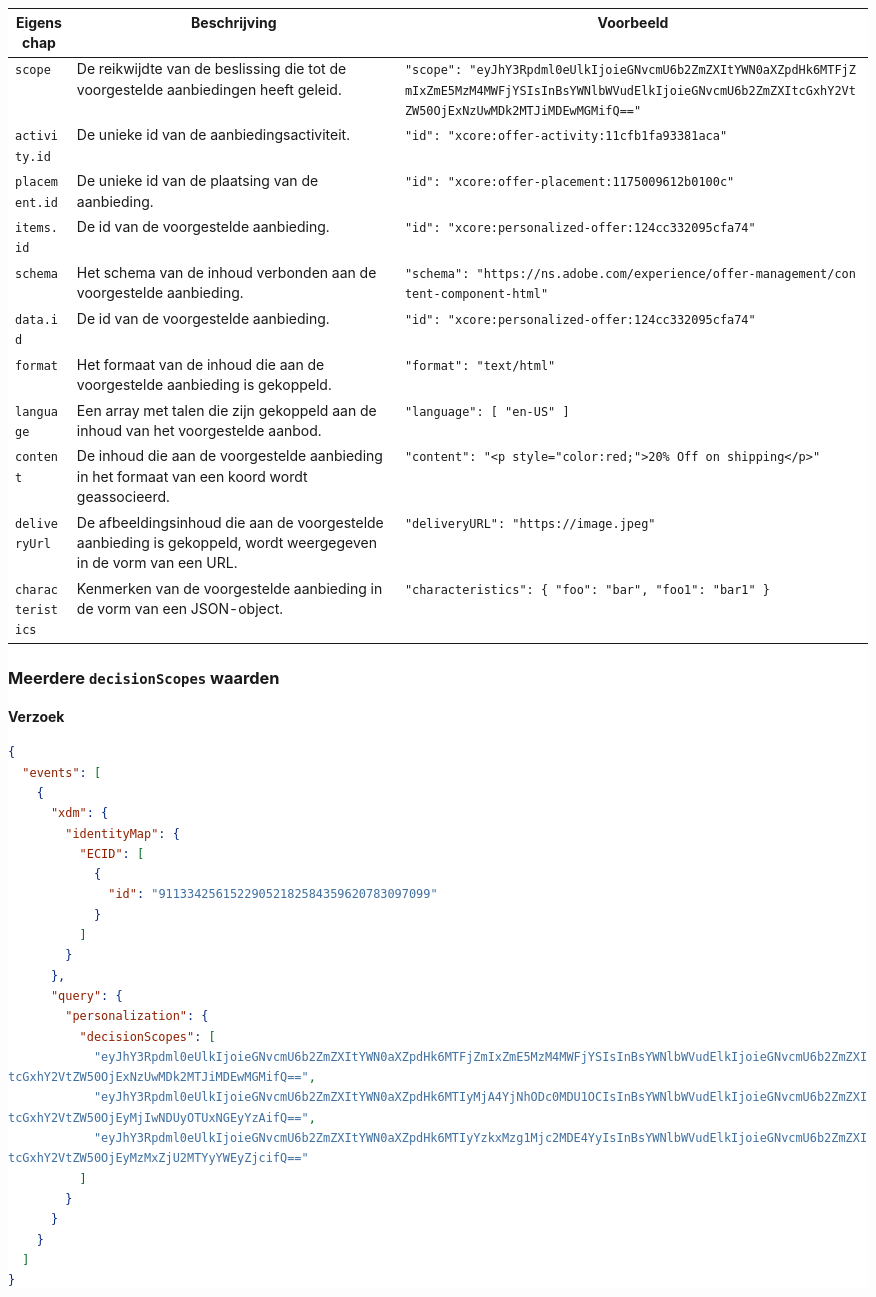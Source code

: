| Eigenschap | Beschrijving | Voorbeeld |
|---|---|---|
| `scope` | De reikwijdte van de beslissing die tot de voorgestelde aanbiedingen heeft geleid. | `"scope": "eyJhY3Rpdml0eUlkIjoieGNvcmU6b2ZmZXItYWN0aXZpdHk6MTFjZmIxZmE5MzM4MWFjYSIsInBsYWNlbWVudElkIjoieGNvcmU6b2ZmZXItcGxhY2VtZW50OjExNzUwMDk2MTJiMDEwMGMifQ=="` |
| `activity.id` | De unieke id van de aanbiedingsactiviteit. | `"id": "xcore:offer-activity:11cfb1fa93381aca"` |
| `placement.id` | De unieke id van de plaatsing van de aanbieding. | `"id": "xcore:offer-placement:1175009612b0100c"` |
| `items.id` | De id van de voorgestelde aanbieding. | `"id": "xcore:personalized-offer:124cc332095cfa74"` |
| `schema` | Het schema van de inhoud verbonden aan de voorgestelde aanbieding. | `"schema": "https://ns.adobe.com/experience/offer-management/content-component-html"` |
| `data.id` | De id van de voorgestelde aanbieding. | `"id": "xcore:personalized-offer:124cc332095cfa74"` |
| `format` | Het formaat van de inhoud die aan de voorgestelde aanbieding is gekoppeld. | `"format": "text/html"` |
| `language` | Een array met talen die zijn gekoppeld aan de inhoud van het voorgestelde aanbod. | `"language": [ "en-US" ]` |
| `content` | De inhoud die aan de voorgestelde aanbieding in het formaat van een koord wordt geassocieerd. | `"content": "<p style="color:red;">20% Off on shipping</p>"` |
| `deliveryUrl` | De afbeeldingsinhoud die aan de voorgestelde aanbieding is gekoppeld, wordt weergegeven in de vorm van een URL. | `"deliveryURL": "https://image.jpeg"` |
| `characteristics` | Kenmerken van de voorgestelde aanbieding in de vorm van een JSON-object. | `"characteristics": { "foo": "bar", "foo1": "bar1" }` |

### Meerdere `decisionScopes` waarden

**Verzoek**

```json
{
  "events": [
    {
      "xdm": {
        "identityMap": {
          "ECID": [
            {
              "id": "91133425615229052182584359620783097099"
            }
          ]
        }
      },
      "query": {
        "personalization": {
          "decisionScopes": [
            "eyJhY3Rpdml0eUlkIjoieGNvcmU6b2ZmZXItYWN0aXZpdHk6MTFjZmIxZmE5MzM4MWFjYSIsInBsYWNlbWVudElkIjoieGNvcmU6b2ZmZXItcGxhY2VtZW50OjExNzUwMDk2MTJiMDEwMGMifQ==",
            "eyJhY3Rpdml0eUlkIjoieGNvcmU6b2ZmZXItYWN0aXZpdHk6MTIyMjA4YjNhODc0MDU1OCIsInBsYWNlbWVudElkIjoieGNvcmU6b2ZmZXItcGxhY2VtZW50OjEyMjIwNDUyOTUxNGEyYzAifQ==",
            "eyJhY3Rpdml0eUlkIjoieGNvcmU6b2ZmZXItYWN0aXZpdHk6MTIyYzkxMzg1Mjc2MDE4YyIsInBsYWNlbWVudElkIjoieGNvcmU6b2ZmZXItcGxhY2VtZW50OjEyMzMxZjU2MTYyYWEyZjcifQ=="
          ]
        }
      }
    }
  ]
}
```
